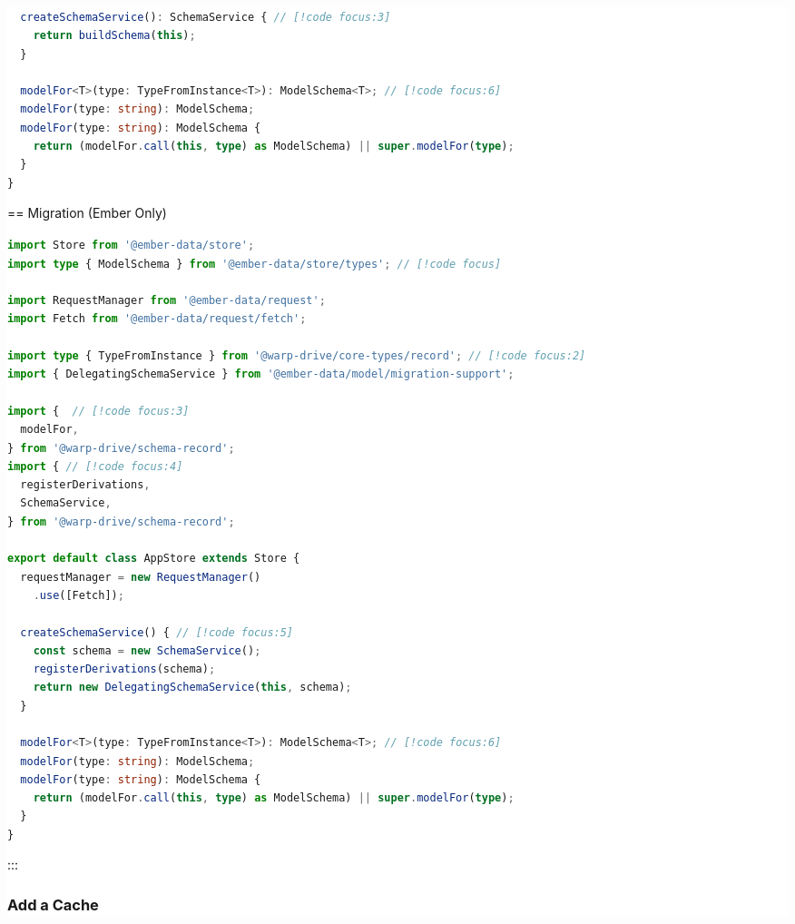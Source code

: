 ```ts [services/store.ts]
  createSchemaService(): SchemaService { // [!code focus:3]
    return buildSchema(this);
  }

  modelFor<T>(type: TypeFromInstance<T>): ModelSchema<T>; // [!code focus:6]
  modelFor(type: string): ModelSchema;
  modelFor(type: string): ModelSchema {
    return (modelFor.call(this, type) as ModelSchema) || super.modelFor(type);
  }
}
```

== Migration (Ember Only)

```ts [services/store.ts]
import Store from '@ember-data/store';
import type { ModelSchema } from '@ember-data/store/types'; // [!code focus]

import RequestManager from '@ember-data/request';
import Fetch from '@ember-data/request/fetch';

import type { TypeFromInstance } from '@warp-drive/core-types/record'; // [!code focus:2]
import { DelegatingSchemaService } from '@ember-data/model/migration-support';

import {  // [!code focus:3]
  modelFor,
} from '@warp-drive/schema-record';
import { // [!code focus:4]
  registerDerivations,
  SchemaService,
} from '@warp-drive/schema-record';

export default class AppStore extends Store {
  requestManager = new RequestManager()
    .use([Fetch]);

  createSchemaService() { // [!code focus:5]
    const schema = new SchemaService();
    registerDerivations(schema);
    return new DelegatingSchemaService(this, schema);
  }

  modelFor<T>(type: TypeFromInstance<T>): ModelSchema<T>; // [!code focus:6]
  modelFor(type: string): ModelSchema;
  modelFor(type: string): ModelSchema {
    return (modelFor.call(this, type) as ModelSchema) || super.modelFor(type);
  }
}
```

:::

### Add a Cache
